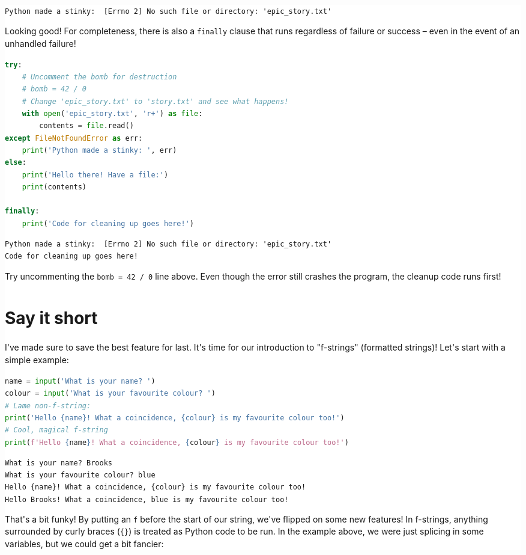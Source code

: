     Python made a stinky:  [Errno 2] No such file or directory: 'epic_story.txt'


Looking good! For completeness, there is also a `finally` clause that runs regardless of failure or success – even in the event of an unhandled failure!


```python
try:
    # Uncomment the bomb for destruction
    # bomb = 42 / 0
    # Change 'epic_story.txt' to 'story.txt' and see what happens!
    with open('epic_story.txt', 'r+') as file:
        contents = file.read()
except FileNotFoundError as err:
    print('Python made a stinky: ', err)
else:
    print('Hello there! Have a file:')
    print(contents)

finally:
    print('Code for cleaning up goes here!')
```

    Python made a stinky:  [Errno 2] No such file or directory: 'epic_story.txt'
    Code for cleaning up goes here!


Try uncommenting the `bomb = 42 / 0` line above. Even though the error still crashes the program, the cleanup code runs first!

# Say it short

I've made sure to save the best feature for last. It's time for our introduction to "f-strings" (formatted strings)! Let's start with a simple example:


```python
name = input('What is your name? ')
colour = input('What is your favourite colour? ')
# Lame non-f-string:
print('Hello {name}! What a coincidence, {colour} is my favourite colour too!')
# Cool, magical f-string
print(f'Hello {name}! What a coincidence, {colour} is my favourite colour too!')
```

    What is your name? Brooks
    What is your favourite colour? blue
    Hello {name}! What a coincidence, {colour} is my favourite colour too!
    Hello Brooks! What a coincidence, blue is my favourite colour too!


That's a bit funky! By putting an `f` before the start of our string, we've flipped on some new features! In f-strings, anything surrounded by curly braces (`{}`) is treated as Python code to be run. In the example above, we were just splicing in some variables, but we could get a bit fancier:

